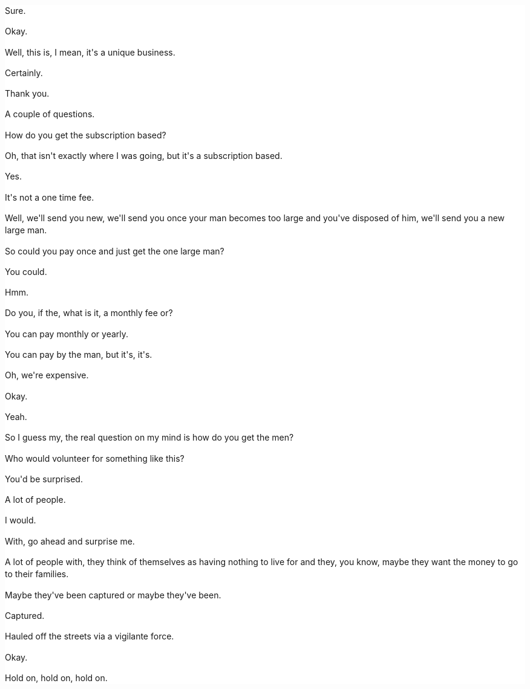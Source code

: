 Sure.

Okay.

Well, this is, I mean, it's a unique business.

Certainly.

Thank you.

A couple of questions.

How do you get the subscription based?

Oh, that isn't exactly where I was going, but it's a subscription based.

Yes.

It's not a one time fee.

Well, we'll send you new, we'll send you once your man becomes too large and you've disposed of him, we'll send you a new large man.

So could you pay once and just get the one large man?

You could.

Hmm.

Do you, if the, what is it, a monthly fee or?

You can pay monthly or yearly.

You can pay by the man, but it's, it's.

Oh, we're expensive.

Okay.

Yeah.

So I guess my, the real question on my mind is how do you get the men?

Who would volunteer for something like this?

You'd be surprised.

A lot of people.

I would.

With, go ahead and surprise me.

A lot of people with, they think of themselves as having nothing to live for and they, you know, maybe they want the money to go to their families.

Maybe they've been captured or maybe they've been.

Captured.

Hauled off the streets via a vigilante force.

Okay.

Hold on, hold on, hold on.
